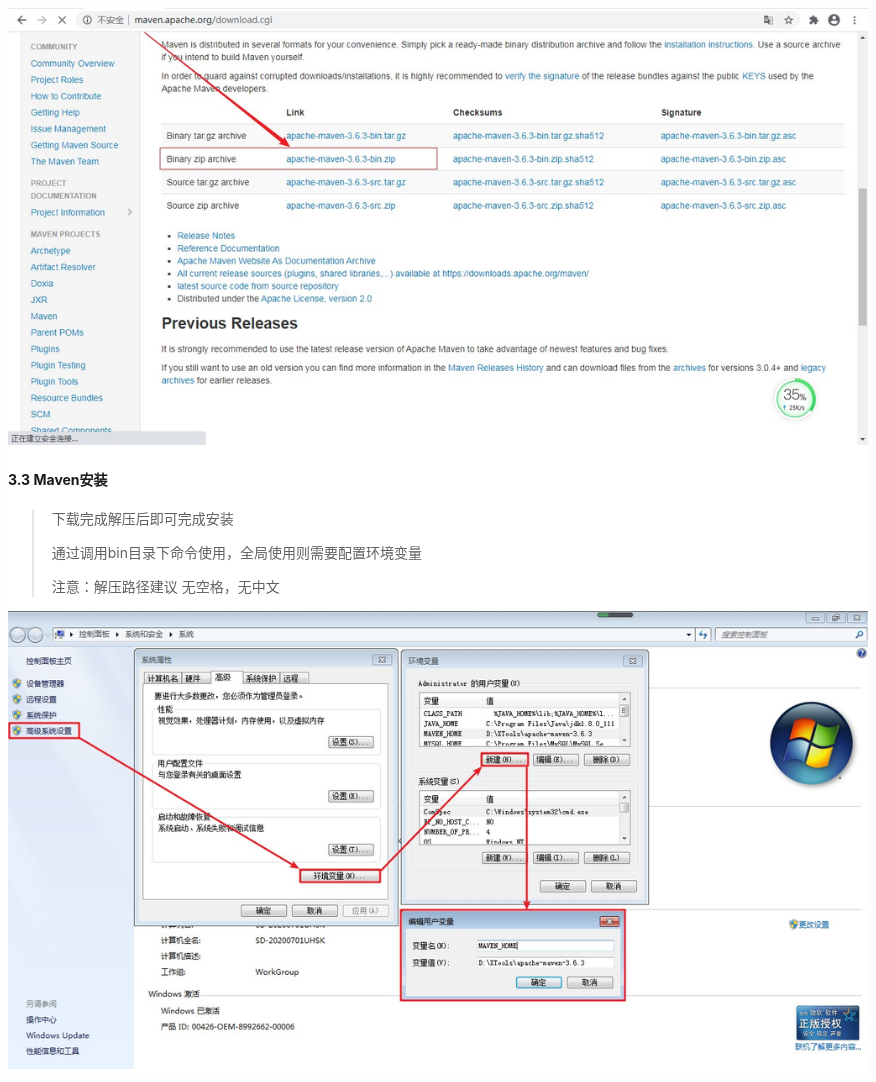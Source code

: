 ![](Maven%E8%AF%BE%E7%A8%8B%E6%95%99%E6%A1%88\904.jpg)

#### 3.3 Maven安装

> ​	下载完成解压后即可完成安装
>
> ​	通过调用bin目录下命令使用，全局使用则需要配置环境变量
>
> ​	注意：解压路径建议 无空格，无中文

![](Maven%E8%AF%BE%E7%A8%8B%E6%95%99%E6%A1%88\1001.jpg)
